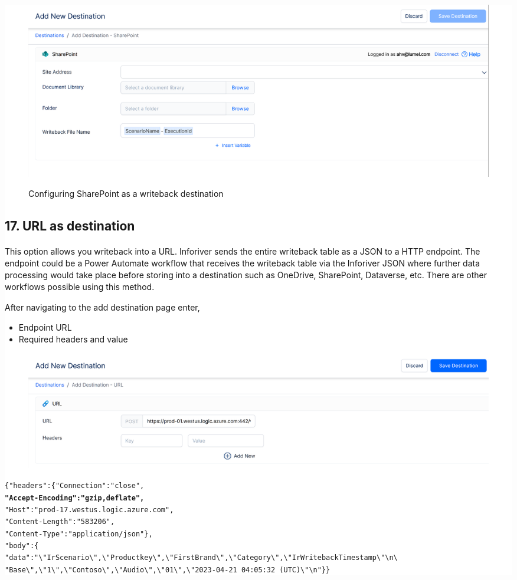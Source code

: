 <figure><img src="../../.gitbook/assets/image (47).png" alt=""><figcaption><p>Configuring SharePoint as a writeback destination</p></figcaption></figure>

## 17. URL as destination

This option allows you writeback into a URL. Inforiver sends the entire writeback table as a JSON to a HTTP endpoint. The endpoint could be a Power Automate workflow that receives the writeback table via the Inforiver JSON where further data processing would take place before storing into a destination such as OneDrive, SharePoint, Dataverse, etc. There are other workflows possible using this method.&#x20;

After navigating to the add destination page enter,

* Endpoint URL
* Required headers and value

<figure><img src="../../.gitbook/assets/image (64).png" alt=""><figcaption></figcaption></figure>

<pre><code>{"headers":{"Connection":"close",
<strong>"Accept-Encoding":"gzip,deflate",
</strong>"Host":"prod-17.westus.logic.azure.com",
"Content-Length":"583206",
"Content-Type":"application/json"},
"body":{
"data":"\"IrScenario\",\"Productkey\",\"FirstBrand\",\"Category\",\"IrWritebackTimestamp\"\n\
"Base\",\"1\",\"Contoso\",\"Audio\",\"01\",\"2023-04-21 04:05:32 (UTC)\"\n"}}
</code></pre>

[^1]: 
